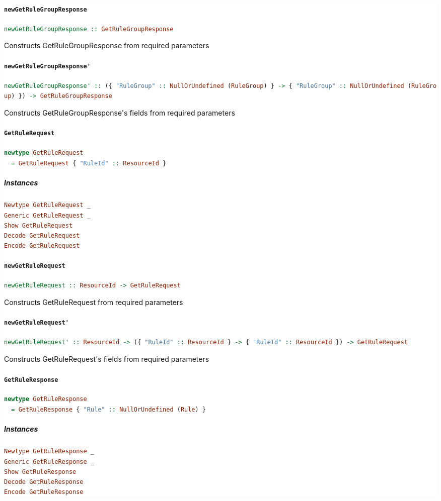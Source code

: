 #### `newGetRuleGroupResponse`

``` purescript
newGetRuleGroupResponse :: GetRuleGroupResponse
```

Constructs GetRuleGroupResponse from required parameters

#### `newGetRuleGroupResponse'`

``` purescript
newGetRuleGroupResponse' :: ({ "RuleGroup" :: NullOrUndefined (RuleGroup) } -> { "RuleGroup" :: NullOrUndefined (RuleGroup) }) -> GetRuleGroupResponse
```

Constructs GetRuleGroupResponse's fields from required parameters

#### `GetRuleRequest`

``` purescript
newtype GetRuleRequest
  = GetRuleRequest { "RuleId" :: ResourceId }
```

##### Instances
``` purescript
Newtype GetRuleRequest _
Generic GetRuleRequest _
Show GetRuleRequest
Decode GetRuleRequest
Encode GetRuleRequest
```

#### `newGetRuleRequest`

``` purescript
newGetRuleRequest :: ResourceId -> GetRuleRequest
```

Constructs GetRuleRequest from required parameters

#### `newGetRuleRequest'`

``` purescript
newGetRuleRequest' :: ResourceId -> ({ "RuleId" :: ResourceId } -> { "RuleId" :: ResourceId }) -> GetRuleRequest
```

Constructs GetRuleRequest's fields from required parameters

#### `GetRuleResponse`

``` purescript
newtype GetRuleResponse
  = GetRuleResponse { "Rule" :: NullOrUndefined (Rule) }
```

##### Instances
``` purescript
Newtype GetRuleResponse _
Generic GetRuleResponse _
Show GetRuleResponse
Decode GetRuleResponse
Encode GetRuleResponse
```
